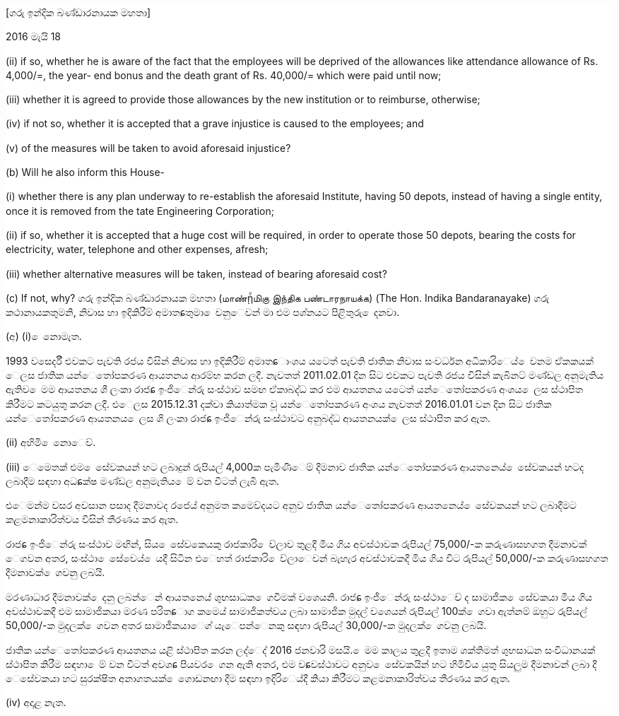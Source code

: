 [ගරු ඉන්දික බණ්ඩාරනායක මහතා]

2016 මැයි 18

(ii) if so, whether he is aware of the fact that the employees will be deprived of the allowances like attendance allowance of Rs. 4,000/=, the year- end bonus and the death grant of Rs. 40,000/= which were paid until now;

(iii) whether it is agreed to provide those allowances by the new institution or to reimburse, otherwise;

(iv) if not so, whether it is accepted that a grave injustice is caused to the employees; and

(v) of the measures will be taken to avoid aforesaid injustice?

(b) Will he also inform this House-

(i) whether there is any plan underway to re-establish the aforesaid Institute, having 50 depots, instead of having a single entity, once it is removed from the tate Engineering Corporation;

(ii) if so, whether it is accepted that a huge cost will be required, in order to operate those 50 depots, bearing the costs for electricity, water, telephone and other expenses, afresh;

(iii) whether alternative measures will be taken, instead of bearing aforesaid cost?

(c) If not, why? ගරු ඉන්දික බණ්ඩාරනායක මහතා (மாண்ᾗமிகு இந்திக பண்டாரநாயக்க) (The Hon. Indika Bandaranayake) ගරු කථානායකතුමනි, නිවාස හා ඉදිකිරීම් අමාතɕතුමා ෙවනුෙවන් මා එම පශ්නයට පිළිතුරු ෙදනවා.

(අ) (i) ෙනොමැත.

1993 වසෙර්දී එවකට පැවති රජය විසින් නිවාස හා ඉදිකිරීම් අමාතɕාංශය යටෙත් පැවති ජාතික නිවාස සංවර්ධන අධිකාරිෙය් ෙවනම ඒකකයක් ෙලස ජාතික යන්ෙතෝපකරණ ආයතනය ආරම්භ කරන ලදී. නැවතත් 2011.02.01 දින සිට එවකට පැවති රජය විසින් කැබිනට් මණ්ඩල අනුමැතිය ඇතිව ෙමම ආයතනය ශී ලංකා රාජɕ ඉංජිෙන්රු සංස්ථාව සමඟ ඒකාබද්ධ කර එම ආයතනය යටෙත් යන්ෙතෝපකරණ අංශය ෙලස ස්ථාපිත කිරීමට කටයුතු කරන ලදී. එෙලස 2015.12.31 දක්වා කියාත්මක වූ යන්ෙතෝපකරණ අංශය නැවතත් 2016.01.01 වන දින සිට ජාතික යන්ෙතෝපකරණ ආයතනය ෙලස ශි ලංකා රාජɕ ඉංජිෙන්රු සංස්ථාවට අනුබද්ධ ආයතනයක් ෙලස ස්ථාපිත කර ඇත.

(ii) අහිමි ෙනොෙව්.

(iii) ෙමෙතක් එම ෙසේවකයන් හට ලබාදුන් රුපියල් 4,000ක පැමිණීෙම් දීමනාව ජාතික යන්ෙතෝපකරණ ආයතනෙය් ෙසේවකයන් හටද ලබාදීම සඳහා අධɕක්ෂ මණ්ඩල අනුමැතිය ෙම් වන විටත් ලැබී ඇත.

එෙමන්ම වසර අවසාන පසාද දීමනාවද රජෙය් අනුමත කමෙව්දයට අනුව ජාතික යන්ෙතෝපකරණ ආයතනෙය් ෙසේවකයන් හට ලබාදීමට කළමනාකාරිත්වය විසින් තීරණය කර ඇත.

රාජɕ ඉංජිෙන්රු සංස්ථාව මඟින්, සිය ෙසේවකෙයකු රාජකාරි ෙව්ලාව තුළදී මිය ගිය අවස්ථාවක රුපියල් 75,000/-ක කරුණාසහගත දීමනාවක් ෙගවන අතර, සංස්ථා ෙසේවෙය් ෙයදී සිටින එෙහත් රාජකාරි ෙව්ලාෙවන් බැහැර අවස්ථාවකදී මිය ගිය විට රුපියල් 50,000/-ක කරුණාසහගත දීමනාවක් ෙගවනු ලබයි.

මරණාධාර දීමනාවක් ෙදනු ලබන්ෙන් ආයතනෙය් ශුභසාධක ෙගවීමක් වශෙයනි. රාජɕ ඉංජිෙන්රු සංස්ථාෙව් ද සාමාජික ෙසේවකයා මිය ගිය අවස්ථාවකදී එම සාමාජිකයා මරණ පරිතɕාග කමෙය් සාමාජිකත්වය ලබා සාමාජික මුදල් වශෙයන් රුපියල් 100ක් ෙගවා ඇත්නම් ඔහුට රුපියල් 50,000/-ක මුදලක් ෙගවන අතර සාමාජිකයාෙග් යැෙපන්ෙනකු සඳහා රුපියල් 30,000/-ක මුදලක් ෙගවනු ලබයි.

ජාතික යන්ෙතෝපකරණ ආයතනය යළි ස්ථාපිත කරන ලද්ෙද් 2016 ජනවාරි මසයි. ෙමම කාලය තුළදී ඉතාම ශක්තිමත් ශුභසාධන සංවිධානයක් ස්ථාපිත කිරීම සඳහා ෙම් වන විටත් අවශɕ පියවර ෙගන ඇති අතර, එම වɕවස්ථාවට අනුව ෙසේවකයින් හට හිමිවිය යුතු සියලුම දීමනාවන් ලබා දී ෙසේවකයා හට සුරක්ෂිත අනාගතයක් ෙගොඩනඟා දීම සඳහා ඉදිරිෙය්දී කියා කිරීමට කළමනාකාරිත්වය තීරණය කර ඇත.

(iv) අදාළ නැත.
